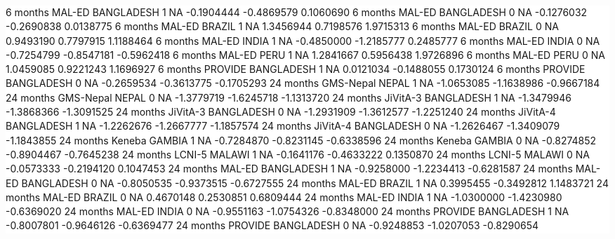 6 months    MAL-ED      BANGLADESH   1                    NA                -0.1904444   -0.4869579    0.1060690
6 months    MAL-ED      BANGLADESH   0                    NA                -0.1276032   -0.2690838    0.0138775
6 months    MAL-ED      BRAZIL       1                    NA                 1.3456944    0.7198576    1.9715313
6 months    MAL-ED      BRAZIL       0                    NA                 0.9493190    0.7797915    1.1188464
6 months    MAL-ED      INDIA        1                    NA                -0.4850000   -1.2185777    0.2485777
6 months    MAL-ED      INDIA        0                    NA                -0.7254799   -0.8547181   -0.5962418
6 months    MAL-ED      PERU         1                    NA                 1.2841667    0.5956438    1.9726896
6 months    MAL-ED      PERU         0                    NA                 1.0459085    0.9221243    1.1696927
6 months    PROVIDE     BANGLADESH   1                    NA                 0.0121034   -0.1488055    0.1730124
6 months    PROVIDE     BANGLADESH   0                    NA                -0.2659534   -0.3613775   -0.1705293
24 months   GMS-Nepal   NEPAL        1                    NA                -1.0653085   -1.1638986   -0.9667184
24 months   GMS-Nepal   NEPAL        0                    NA                -1.3779719   -1.6245718   -1.1313720
24 months   JiVitA-3    BANGLADESH   1                    NA                -1.3479946   -1.3868366   -1.3091525
24 months   JiVitA-3    BANGLADESH   0                    NA                -1.2931909   -1.3612577   -1.2251240
24 months   JiVitA-4    BANGLADESH   1                    NA                -1.2262676   -1.2667777   -1.1857574
24 months   JiVitA-4    BANGLADESH   0                    NA                -1.2626467   -1.3409079   -1.1843855
24 months   Keneba      GAMBIA       1                    NA                -0.7284870   -0.8231145   -0.6338596
24 months   Keneba      GAMBIA       0                    NA                -0.8274852   -0.8904467   -0.7645238
24 months   LCNI-5      MALAWI       1                    NA                -0.1641176   -0.4633222    0.1350870
24 months   LCNI-5      MALAWI       0                    NA                -0.0573333   -0.2194120    0.1047453
24 months   MAL-ED      BANGLADESH   1                    NA                -0.9258000   -1.2234413   -0.6281587
24 months   MAL-ED      BANGLADESH   0                    NA                -0.8050535   -0.9373515   -0.6727555
24 months   MAL-ED      BRAZIL       1                    NA                 0.3995455   -0.3492812    1.1483721
24 months   MAL-ED      BRAZIL       0                    NA                 0.4670148    0.2530851    0.6809444
24 months   MAL-ED      INDIA        1                    NA                -1.0300000   -1.4230980   -0.6369020
24 months   MAL-ED      INDIA        0                    NA                -0.9551163   -1.0754326   -0.8348000
24 months   PROVIDE     BANGLADESH   1                    NA                -0.8007801   -0.9646126   -0.6369477
24 months   PROVIDE     BANGLADESH   0                    NA                -0.9248853   -1.0207053   -0.8290654
